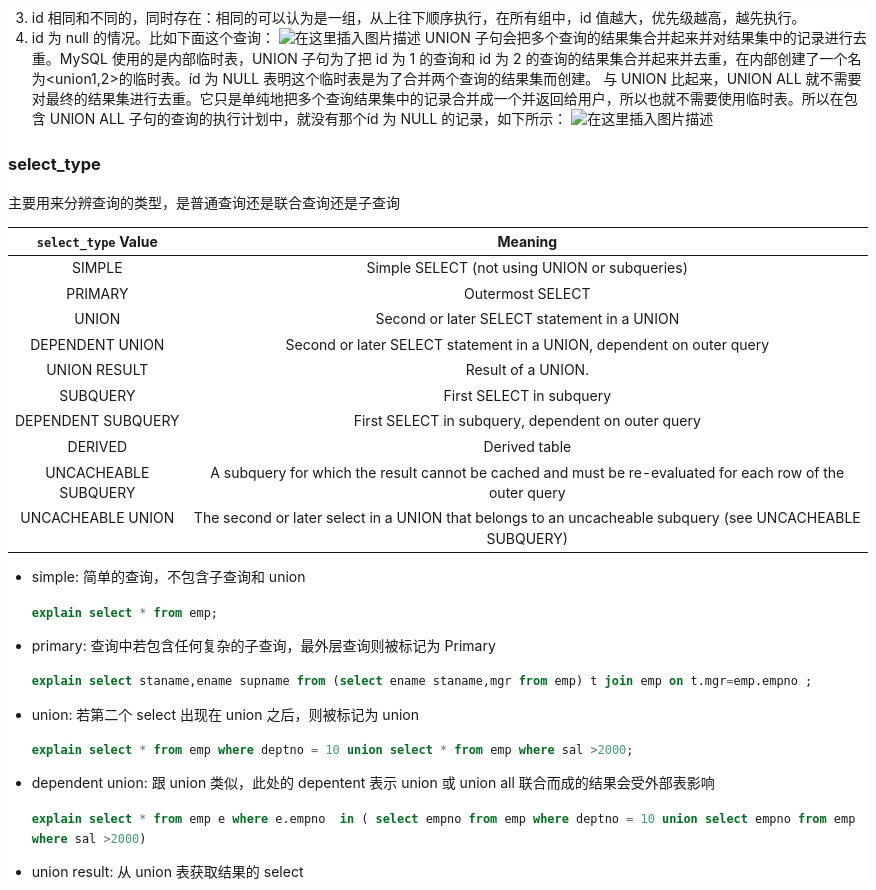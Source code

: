 3. id 相同和不同的，同时存在：相同的可以认为是一组，从上往下顺序执行，在所有组中，id 值越大，优先级越高，越先执行。
4. id 为 null 的情况。比如下面这个查询：
	![在这里插入图片描述](https://img-blog.csdnimg.cn/2f92cf795b7c43cd81efd72daf45dbb0.png?x-oss-process=image/watermark,type_d3F5LXplbmhlaQ,shadow_50,text_Q1NETiBA56eA5by6,size_20,color_FFFFFF,t_70,g_se,x_16)
UNION 子句会把多个查询的结果集合并起来并对结果集中的记录进行去重。MySQL 使用的是内部临时表，UNION 子句为了把 id 为 1 的查询和 id 为 2 的查询的结果集合并起来并去重，在内部创建了一个名为<union1,2>的临时表。íd 为 NULL 表明这个临时表是为了合并两个查询的结果集而创建。
与 UNlON 比起来，UNlON ALL 就不需要对最终的结果集进行去重。它只是单纯地把多个查询结果集中的记录合并成一个并返回给用户，所以也就不需要使用临时表。所以在包含 UNlON ALL 子句的查询的执行计划中，就没有那个íd 为 NULL 的记录，如下所示：
![在这里插入图片描述](https://img-blog.csdnimg.cn/3e483dfea01448349acd31bc5de6d913.png?x-oss-process=image/watermark,type_d3F5LXplbmhlaQ,shadow_50,text_Q1NETiBA56eA5by6,size_20,color_FFFFFF,t_70,g_se,x_16)

### select_type
主要用来分辨查询的类型，是普通查询还是联合查询还是子查询

| `select_type` Value  |                           Meaning                            |
| :------------------: | :----------------------------------------------------------: |
|        SIMPLE        |        Simple SELECT (not using UNION or subqueries)         |
|       PRIMARY        |                       Outermost SELECT                       |
|        UNION         |         Second or later SELECT statement in a UNION          |
|   DEPENDENT UNION    | Second or later SELECT statement in a UNION, dependent on outer query |
|     UNION RESULT     |                      Result of a UNION.                      |
|       SUBQUERY       |                   First SELECT in subquery                   |
|  DEPENDENT SUBQUERY  |      First SELECT in subquery, dependent on outer query      |
|       DERIVED        |                        Derived table                         |
| UNCACHEABLE SUBQUERY | A subquery for which the result cannot be cached and must be re-evaluated for each row of the outer query |
|  UNCACHEABLE UNION   | The second or later select in a UNION that belongs to an uncacheable subquery (see UNCACHEABLE SUBQUERY) |
- simple: 简单的查询，不包含子查询和 union
	```sql
	explain select * from emp;
	```
- primary: 查询中若包含任何复杂的子查询，最外层查询则被标记为 Primary
	```sql
	explain select staname,ename supname from (select ename staname,mgr from emp) t join emp on t.mgr=emp.empno ;
	```
- union: 若第二个 select 出现在 union 之后，则被标记为 union
	```sql
	explain select * from emp where deptno = 10 union select * from emp where sal >2000;
	```
- dependent union: 跟 union 类似，此处的 depentent 表示 union 或 union all 联合而成的结果会受外部表影响
	```sql
	explain select * from emp e where e.empno  in ( select empno from emp where deptno = 10 union select empno from emp where sal >2000)
	```
- union result: 从 union 表获取结果的 select

